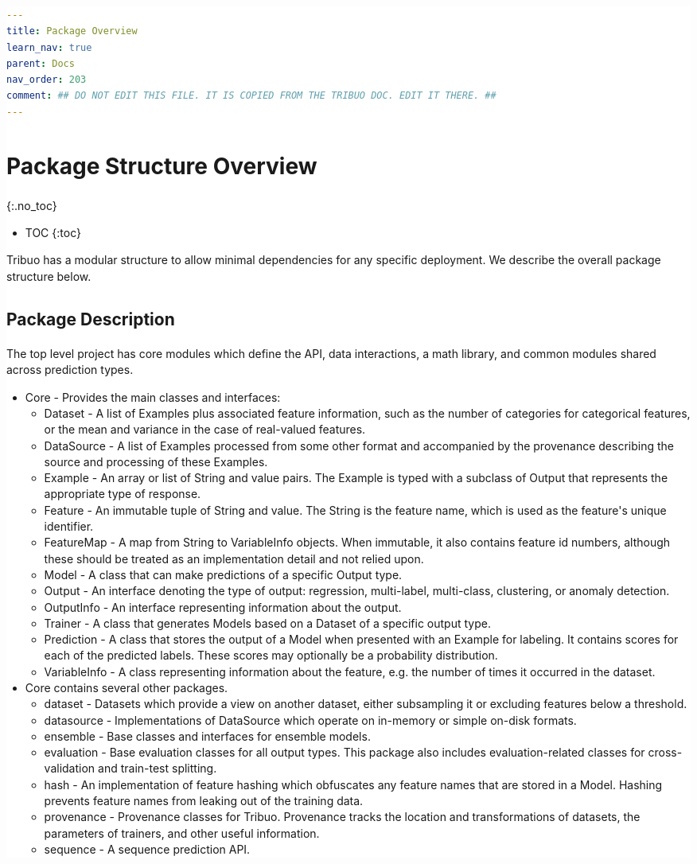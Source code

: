 ```yaml
---
title: Package Overview
learn_nav: true
parent: Docs
nav_order: 203
comment: ## DO NOT EDIT THIS FILE. IT IS COPIED FROM THE TRIBUO DOC. EDIT IT THERE. ##
---
```

# Package Structure Overview
{:.no_toc}

* TOC
{:toc}

Tribuo has a modular structure to allow minimal dependencies for any specific
deployment. We describe the overall package structure below.

## Package Description

The top level project has core modules which define the API, data interactions,
a math library, and common modules shared across prediction types.

- Core - Provides the main classes and interfaces:
  - Dataset - A list of Examples plus associated feature information, such
    as the number of categories for categorical features, or the mean
    and variance in the case of real-valued features.
  - DataSource - A list of Examples processed from some other format
    and accompanied by the provenance describing the source and processing of
    these Examples. 
  - Example - An array or list of String and value pairs. The Example is typed
    with a subclass of Output that represents the appropriate type of response.
  - Feature - An immutable tuple of String and value. The String is the feature
    name, which is used as the feature's unique identifier.
  - FeatureMap - A map from String to VariableInfo objects. When immutable, it
    also contains feature id numbers, although these should be treated as an
    implementation detail and not relied upon.
  - Model - A class that can make predictions of a specific Output type.
  - Output - An interface denoting the type of output: regression, 
    multi-label, multi-class, clustering, or anomaly detection.
  - OutputInfo - An interface representing information about the output.
  - Trainer - A class that generates Models based on a Dataset of a specific output type.
  - Prediction - A class that stores the output of a Model when presented
    with an Example for labeling. It contains scores for each of the predicted
    labels. These scores may optionally be a probability distribution.
  - VariableInfo - A class representing information about the feature, e.g. the 
    number of times it occurred in the dataset.
- Core contains several other packages.
  - dataset - Datasets which provide a view on another dataset, either
    subsampling it or excluding features below a threshold.
  - datasource - Implementations of DataSource which operate on in-memory or
    simple on-disk formats.
  - ensemble - Base classes and interfaces for ensemble models.
  - evaluation - Base evaluation classes for all output types. This package
    also includes evaluation-related classes for cross-validation and train-test 
    splitting.
  - hash - An implementation of feature hashing which obfuscates any feature
    names that are stored in a Model. Hashing prevents feature names from
    leaking out of the training data.
  - provenance - Provenance classes for Tribuo. Provenance tracks the location
    and transformations of datasets, the parameters of trainers, and other
    useful information.
  - sequence - A sequence prediction API.